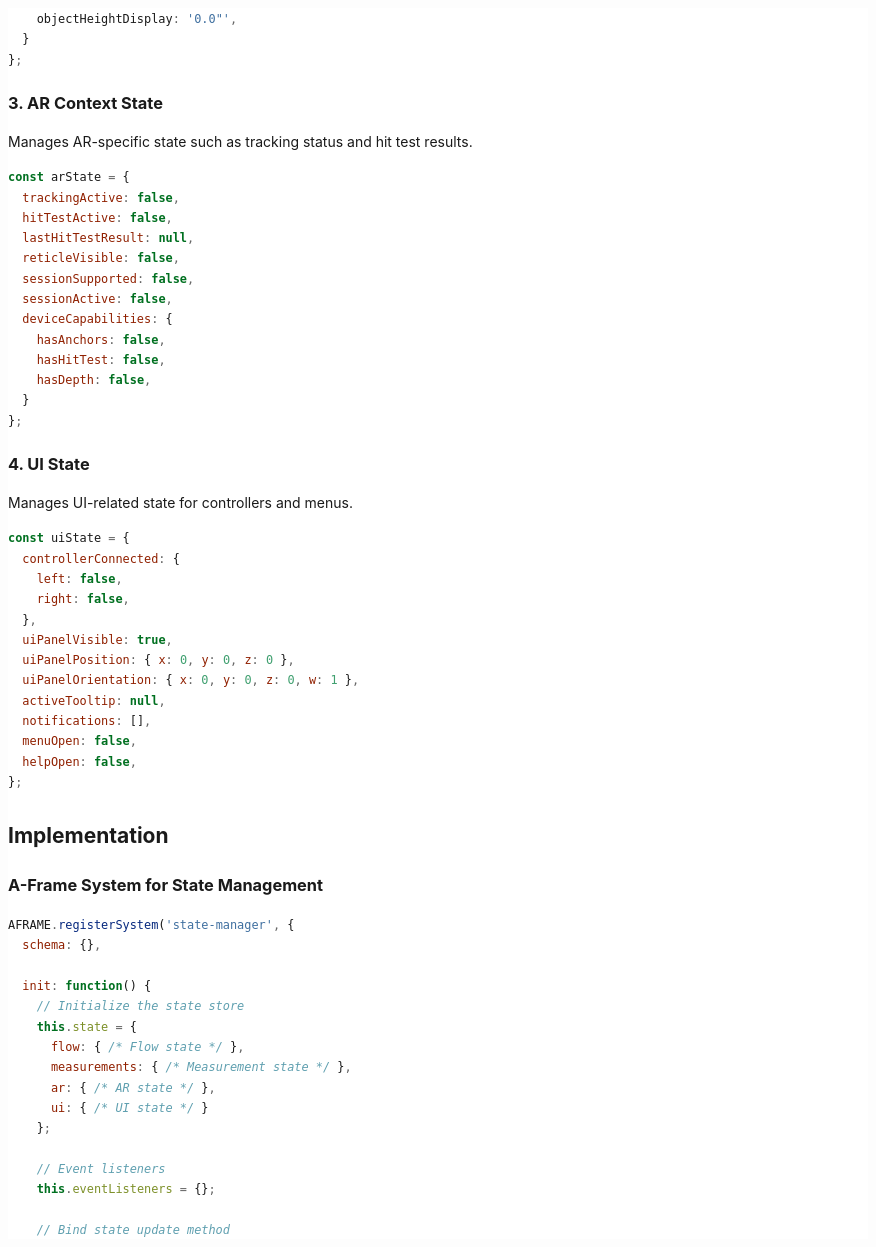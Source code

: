 ```javascript
    objectHeightDisplay: '0.0"',
  }
};
```

### 3. AR Context State
Manages AR-specific state such as tracking status and hit test results.

```javascript
const arState = {
  trackingActive: false,
  hitTestActive: false,
  lastHitTestResult: null,
  reticleVisible: false,
  sessionSupported: false,
  sessionActive: false,
  deviceCapabilities: {
    hasAnchors: false,
    hasHitTest: false,
    hasDepth: false,
  }
};
```

### 4. UI State
Manages UI-related state for controllers and menus.

```javascript
const uiState = {
  controllerConnected: {
    left: false,
    right: false,
  },
  uiPanelVisible: true,
  uiPanelPosition: { x: 0, y: 0, z: 0 },
  uiPanelOrientation: { x: 0, y: 0, z: 0, w: 1 },
  activeTooltip: null,
  notifications: [],
  menuOpen: false,
  helpOpen: false,
};
```

## Implementation

### A-Frame System for State Management

```javascript
AFRAME.registerSystem('state-manager', {
  schema: {},
  
  init: function() {
    // Initialize the state store
    this.state = {
      flow: { /* Flow state */ },
      measurements: { /* Measurement state */ },
      ar: { /* AR state */ },
      ui: { /* UI state */ }
    };
    
    // Event listeners
    this.eventListeners = {};
    
    // Bind state update method
```